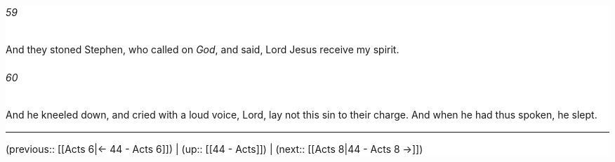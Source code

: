 ###### 59 
And they stoned Stephen, who called on _God_, and said, Lord Jesus receive my spirit. 

###### 60 
And he kneeled down, and cried with a loud voice, Lord, lay not this sin to their charge. And when he had thus spoken, he slept.

***

(previous:: [[Acts 6|← 44 - Acts 6]]) | (up:: [[44 - Acts]]) | (next:: [[Acts 8|44 - Acts 8 →]])
